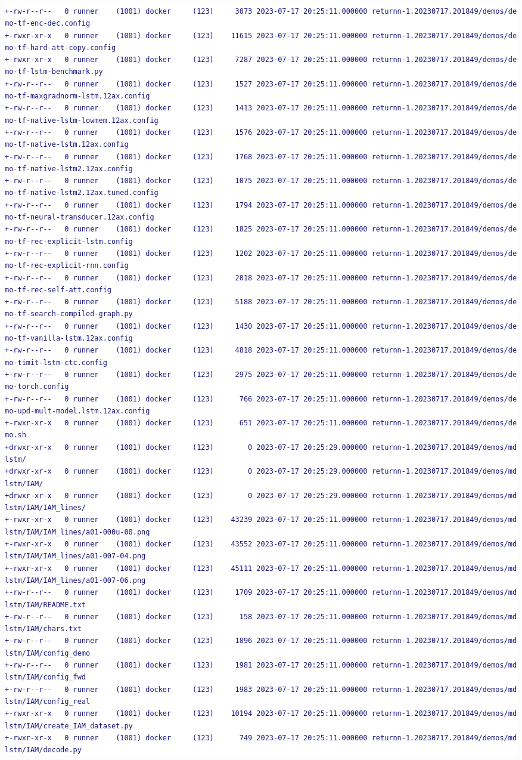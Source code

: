 ```diff
+-rw-r--r--   0 runner    (1001) docker     (123)     3073 2023-07-17 20:25:11.000000 returnn-1.20230717.201849/demos/demo-tf-enc-dec.config
+-rwxr-xr-x   0 runner    (1001) docker     (123)    11615 2023-07-17 20:25:11.000000 returnn-1.20230717.201849/demos/demo-tf-hard-att-copy.config
+-rwxr-xr-x   0 runner    (1001) docker     (123)     7287 2023-07-17 20:25:11.000000 returnn-1.20230717.201849/demos/demo-tf-lstm-benchmark.py
+-rw-r--r--   0 runner    (1001) docker     (123)     1527 2023-07-17 20:25:11.000000 returnn-1.20230717.201849/demos/demo-tf-maxgradnorm-lstm.12ax.config
+-rw-r--r--   0 runner    (1001) docker     (123)     1413 2023-07-17 20:25:11.000000 returnn-1.20230717.201849/demos/demo-tf-native-lstm-lowmem.12ax.config
+-rw-r--r--   0 runner    (1001) docker     (123)     1576 2023-07-17 20:25:11.000000 returnn-1.20230717.201849/demos/demo-tf-native-lstm.12ax.config
+-rw-r--r--   0 runner    (1001) docker     (123)     1768 2023-07-17 20:25:11.000000 returnn-1.20230717.201849/demos/demo-tf-native-lstm2.12ax.config
+-rw-r--r--   0 runner    (1001) docker     (123)     1075 2023-07-17 20:25:11.000000 returnn-1.20230717.201849/demos/demo-tf-native-lstm2.12ax.tuned.config
+-rw-r--r--   0 runner    (1001) docker     (123)     1794 2023-07-17 20:25:11.000000 returnn-1.20230717.201849/demos/demo-tf-neural-transducer.12ax.config
+-rw-r--r--   0 runner    (1001) docker     (123)     1825 2023-07-17 20:25:11.000000 returnn-1.20230717.201849/demos/demo-tf-rec-explicit-lstm.config
+-rw-r--r--   0 runner    (1001) docker     (123)     1202 2023-07-17 20:25:11.000000 returnn-1.20230717.201849/demos/demo-tf-rec-explicit-rnn.config
+-rw-r--r--   0 runner    (1001) docker     (123)     2018 2023-07-17 20:25:11.000000 returnn-1.20230717.201849/demos/demo-tf-rec-self-att.config
+-rw-r--r--   0 runner    (1001) docker     (123)     5188 2023-07-17 20:25:11.000000 returnn-1.20230717.201849/demos/demo-tf-search-compiled-graph.py
+-rw-r--r--   0 runner    (1001) docker     (123)     1430 2023-07-17 20:25:11.000000 returnn-1.20230717.201849/demos/demo-tf-vanilla-lstm.12ax.config
+-rw-r--r--   0 runner    (1001) docker     (123)     4818 2023-07-17 20:25:11.000000 returnn-1.20230717.201849/demos/demo-timit-lstm-ctc.config
+-rw-r--r--   0 runner    (1001) docker     (123)     2975 2023-07-17 20:25:11.000000 returnn-1.20230717.201849/demos/demo-torch.config
+-rw-r--r--   0 runner    (1001) docker     (123)      766 2023-07-17 20:25:11.000000 returnn-1.20230717.201849/demos/demo-upd-mult-model.lstm.12ax.config
+-rwxr-xr-x   0 runner    (1001) docker     (123)      651 2023-07-17 20:25:11.000000 returnn-1.20230717.201849/demos/demo.sh
+drwxr-xr-x   0 runner    (1001) docker     (123)        0 2023-07-17 20:25:29.000000 returnn-1.20230717.201849/demos/mdlstm/
+drwxr-xr-x   0 runner    (1001) docker     (123)        0 2023-07-17 20:25:29.000000 returnn-1.20230717.201849/demos/mdlstm/IAM/
+drwxr-xr-x   0 runner    (1001) docker     (123)        0 2023-07-17 20:25:29.000000 returnn-1.20230717.201849/demos/mdlstm/IAM/IAM_lines/
+-rwxr-xr-x   0 runner    (1001) docker     (123)    43239 2023-07-17 20:25:11.000000 returnn-1.20230717.201849/demos/mdlstm/IAM/IAM_lines/a01-000u-00.png
+-rwxr-xr-x   0 runner    (1001) docker     (123)    43552 2023-07-17 20:25:11.000000 returnn-1.20230717.201849/demos/mdlstm/IAM/IAM_lines/a01-007-04.png
+-rwxr-xr-x   0 runner    (1001) docker     (123)    45111 2023-07-17 20:25:11.000000 returnn-1.20230717.201849/demos/mdlstm/IAM/IAM_lines/a01-007-06.png
+-rw-r--r--   0 runner    (1001) docker     (123)     1709 2023-07-17 20:25:11.000000 returnn-1.20230717.201849/demos/mdlstm/IAM/README.txt
+-rw-r--r--   0 runner    (1001) docker     (123)      158 2023-07-17 20:25:11.000000 returnn-1.20230717.201849/demos/mdlstm/IAM/chars.txt
+-rw-r--r--   0 runner    (1001) docker     (123)     1896 2023-07-17 20:25:11.000000 returnn-1.20230717.201849/demos/mdlstm/IAM/config_demo
+-rw-r--r--   0 runner    (1001) docker     (123)     1981 2023-07-17 20:25:11.000000 returnn-1.20230717.201849/demos/mdlstm/IAM/config_fwd
+-rw-r--r--   0 runner    (1001) docker     (123)     1983 2023-07-17 20:25:11.000000 returnn-1.20230717.201849/demos/mdlstm/IAM/config_real
+-rwxr-xr-x   0 runner    (1001) docker     (123)    10194 2023-07-17 20:25:11.000000 returnn-1.20230717.201849/demos/mdlstm/IAM/create_IAM_dataset.py
+-rwxr-xr-x   0 runner    (1001) docker     (123)      749 2023-07-17 20:25:11.000000 returnn-1.20230717.201849/demos/mdlstm/IAM/decode.py
```